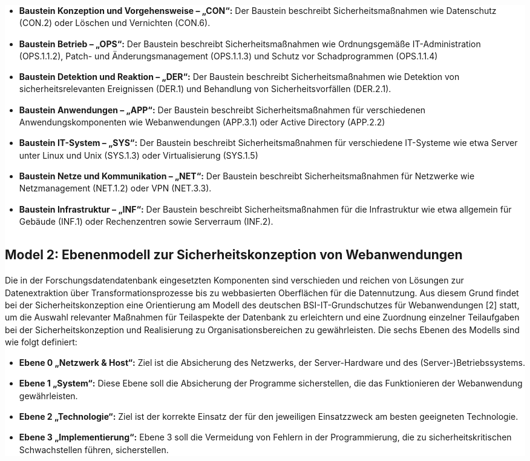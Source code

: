 - **Baustein Konzeption und Vorgehensweise – „CON“:** Der Baustein
  beschreibt Sicherheitsmaßnahmen wie Datenschutz (CON.2) oder Löschen
  und Vernichten (CON.6).

- **Baustein Betrieb – „OPS“:** Der Baustein beschreibt
  Sicherheitsmaßnahmen wie Ordnungsgemäße IT-Administration (OPS.1.1.2),
  Patch- und Änderungsmanagement (OPS.1.1.3) und Schutz vor
  Schadprogrammen (OPS.1.1.4)

- **Baustein Detektion und Reaktion – „DER“:** Der Baustein beschreibt
  Sicherheitsmaßnahmen wie Detektion von sicherheitsrelevanten
  Ereignissen (DER.1) und Behandlung von Sicherheitsvorfällen (DER.2.1).

- **Baustein Anwendungen – „APP“:** Der Baustein beschreibt
  Sicherheitsmaßnahmen für verschiedenen Anwendungskomponenten wie
  Webanwendungen (APP.3.1) oder Active Directory (APP.2.2)

- **Baustein IT-System – „SYS“:** Der Baustein beschreibt
  Sicherheitsmaßnahmen für verschiedene IT-Systeme wie etwa Server unter
  Linux und Unix (SYS.1.3) oder Virtualisierung (SYS.1.5)

- **Baustein Netze und Kommunikation – „NET“:** Der Baustein beschreibt
  Sicherheitsmaßnahmen für Netzwerke wie Netzmanagement (NET.1.2) oder
  VPN (NET.3.3).

- **Baustein Infrastruktur – „INF“:** Der Baustein beschreibt
  Sicherheitsmaßnahmen für die Infrastruktur wie etwa allgemein für
  Gebäude (INF.1) oder Rechenzentren sowie Serverraum (INF.2).

## Model 2: Ebenenmodell zur Sicherheitskonzeption von Webanwendungen

Die in der Forschungsdatendatenbank eingesetzten Komponenten sind
verschieden und reichen von Lösungen zur Datenextraktion über
Transformationsprozesse bis zu webbasierten Oberflächen für die
Datennutzung. Aus diesem Grund findet bei der Sicherheitskonzeption eine
Orientierung am Modell des deutschen BSI-IT-Grundschutzes für
Webanwendungen \[2\] statt, um die Auswahl relevanter Maßnahmen für
Teilaspekte der Datenbank zu erleichtern und eine Zuordnung einzelner
Teilaufgaben bei der Sicherheitskonzeption und Realisierung zu
Organisationsbereichen zu gewährleisten. Die sechs Ebenen des Modells
sind wie folgt definiert:

- **Ebene 0 „Netzwerk & Host“:** Ziel ist die Absicherung des Netzwerks,
  der Server-Hardware und des (Server-)Betriebssystems.

- **Ebene 1 „System“:** Diese Ebene soll die Absicherung der Programme
  sicherstellen, die das Funktionieren der Webanwendung gewährleisten.

- **Ebene 2 „Technologie“:** Ziel ist der korrekte Einsatz der für den
  jeweiligen Einsatzzweck am besten geeigneten Technologie.

- **Ebene 3 „Implementierung“:** Ebene 3 soll die Vermeidung von Fehlern
  in der Programmierung, die zu sicherheitskritischen Schwachstellen
  führen, sicherstellen.
